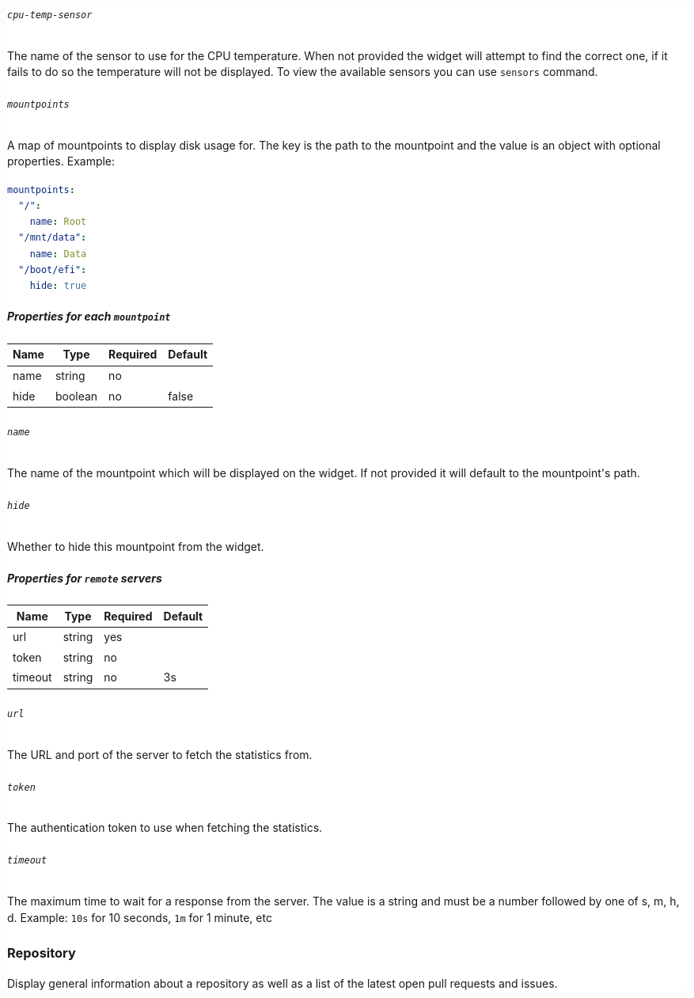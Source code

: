 ###### `cpu-temp-sensor`
The name of the sensor to use for the CPU temperature. When not provided the widget will attempt to find the correct one, if it fails to do so the temperature will not be displayed. To view the available sensors you can use `sensors` command.

###### `mountpoints`
A map of mountpoints to display disk usage for. The key is the path to the mountpoint and the value is an object with optional properties. Example:

```yaml
mountpoints:
  "/":
    name: Root
  "/mnt/data":
    name: Data
  "/boot/efi":
    hide: true
```

##### Properties for each `mountpoint`
| Name | Type | Required | Default |
| ---- | ---- | -------- | ------- |
| name | string | no |  |
| hide | boolean | no | false |

###### `name`
The name of the mountpoint which will be displayed on the widget. If not provided it will default to the mountpoint's path.

###### `hide`
Whether to hide this mountpoint from the widget.

##### Properties for `remote` servers
| Name | Type | Required | Default |
| ---- | ---- | -------- | ------- |
| url | string | yes |  |
| token | string | no |  |
| timeout | string | no | 3s |

###### `url`
The URL and port of the server to fetch the statistics from.

###### `token`
The authentication token to use when fetching the statistics.

###### `timeout`
The maximum time to wait for a response from the server. The value is a string and must be a number followed by one of s, m, h, d. Example: `10s` for 10 seconds, `1m` for 1 minute, etc

### Repository
Display general information about a repository as well as a list of the latest open pull requests and issues.
